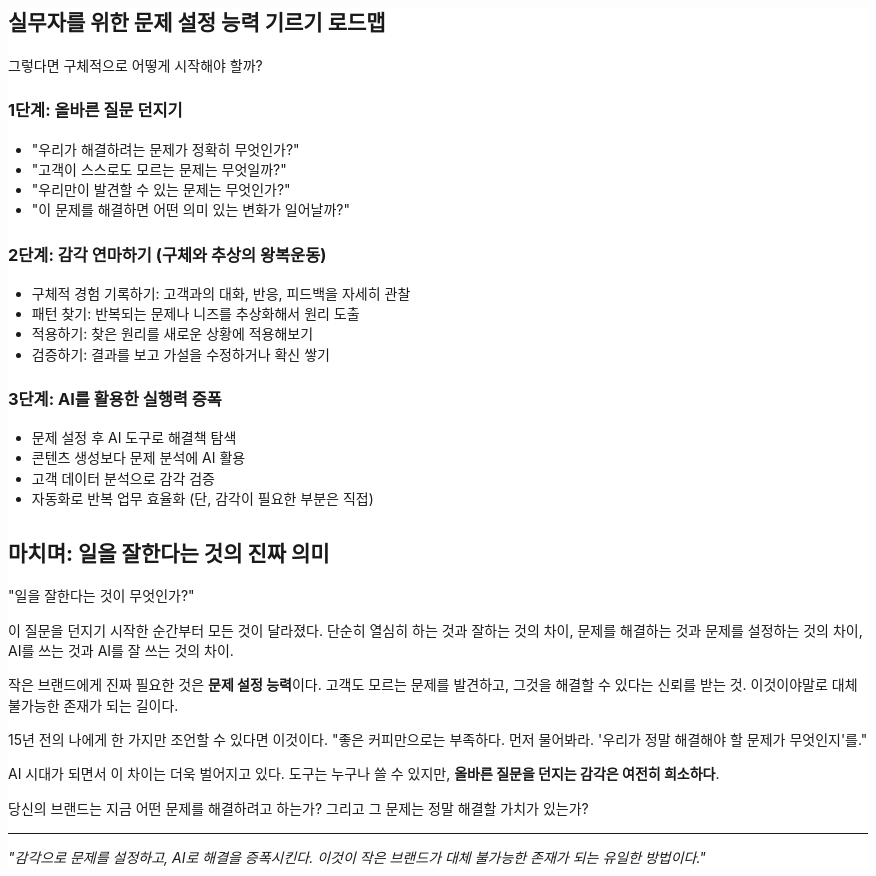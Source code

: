 ## 실무자를 위한 문제 설정 능력 기르기 로드맵

그렇다면 구체적으로 어떻게 시작해야 할까?

### 1단계: 올바른 질문 던지기
- "우리가 해결하려는 문제가 정확히 무엇인가?"
- "고객이 스스로도 모르는 문제는 무엇일까?"
- "우리만이 발견할 수 있는 문제는 무엇인가?"
- "이 문제를 해결하면 어떤 의미 있는 변화가 일어날까?"

### 2단계: 감각 연마하기 (구체와 추상의 왕복운동)
- 구체적 경험 기록하기: 고객과의 대화, 반응, 피드백을 자세히 관찰
- 패턴 찾기: 반복되는 문제나 니즈를 추상화해서 원리 도출
- 적용하기: 찾은 원리를 새로운 상황에 적용해보기
- 검증하기: 결과를 보고 가설을 수정하거나 확신 쌓기

### 3단계: AI를 활용한 실행력 증폭
- 문제 설정 후 AI 도구로 해결책 탐색
- 콘텐츠 생성보다 문제 분석에 AI 활용
- 고객 데이터 분석으로 감각 검증
- 자동화로 반복 업무 효율화 (단, 감각이 필요한 부분은 직접)

## 마치며: 일을 잘한다는 것의 진짜 의미

"일을 잘한다는 것이 무엇인가?"

이 질문을 던지기 시작한 순간부터 모든 것이 달라졌다. 단순히 열심히 하는 것과 잘하는 것의 차이, 문제를 해결하는 것과 문제를 설정하는 것의 차이, AI를 쓰는 것과 AI를 잘 쓰는 것의 차이.

작은 브랜드에게 진짜 필요한 것은 **문제 설정 능력**이다. 고객도 모르는 문제를 발견하고, 그것을 해결할 수 있다는 신뢰를 받는 것. 이것이야말로 대체 불가능한 존재가 되는 길이다.

15년 전의 나에게 한 가지만 조언할 수 있다면 이것이다. "좋은 커피만으로는 부족하다. 먼저 물어봐라. '우리가 정말 해결해야 할 문제가 무엇인지'를."

AI 시대가 되면서 이 차이는 더욱 벌어지고 있다. 도구는 누구나 쓸 수 있지만, **올바른 질문을 던지는 감각은 여전히 희소하다**.

당신의 브랜드는 지금 어떤 문제를 해결하려고 하는가? 그리고 그 문제는 정말 해결할 가치가 있는가?

---

*"감각으로 문제를 설정하고, AI로 해결을 증폭시킨다. 이것이 작은 브랜드가 대체 불가능한 존재가 되는 유일한 방법이다."*
